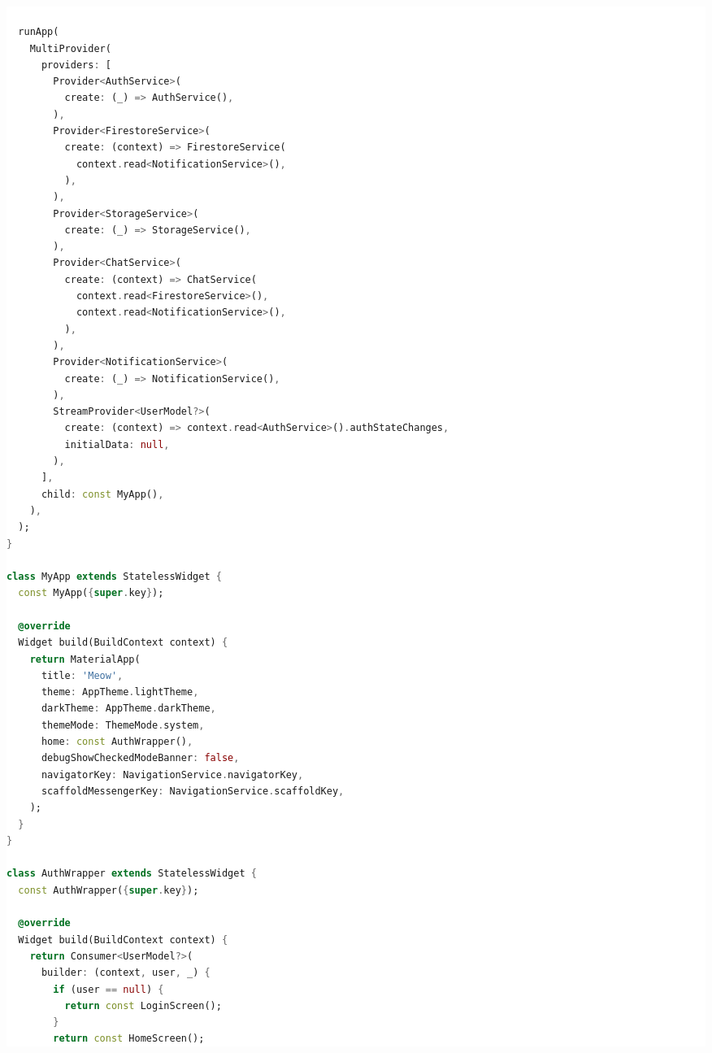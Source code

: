 ```dart
  
  runApp(
    MultiProvider(
      providers: [
        Provider<AuthService>(
          create: (_) => AuthService(),
        ),
        Provider<FirestoreService>(
          create: (context) => FirestoreService(
            context.read<NotificationService>(),
          ),
        ),
        Provider<StorageService>(
          create: (_) => StorageService(),
        ),
        Provider<ChatService>(
          create: (context) => ChatService(
            context.read<FirestoreService>(),
            context.read<NotificationService>(),
          ),
        ),
        Provider<NotificationService>(
          create: (_) => NotificationService(),
        ),
        StreamProvider<UserModel?>(
          create: (context) => context.read<AuthService>().authStateChanges,
          initialData: null,
        ),
      ],
      child: const MyApp(),
    ),
  );
}

class MyApp extends StatelessWidget {
  const MyApp({super.key});

  @override
  Widget build(BuildContext context) {
    return MaterialApp(
      title: 'Meow',
      theme: AppTheme.lightTheme,
      darkTheme: AppTheme.darkTheme,
      themeMode: ThemeMode.system,
      home: const AuthWrapper(),
      debugShowCheckedModeBanner: false,
      navigatorKey: NavigationService.navigatorKey,
      scaffoldMessengerKey: NavigationService.scaffoldKey,
    );
  }
}

class AuthWrapper extends StatelessWidget {
  const AuthWrapper({super.key});

  @override
  Widget build(BuildContext context) {
    return Consumer<UserModel?>(
      builder: (context, user, _) {
        if (user == null) {
          return const LoginScreen();
        }
        return const HomeScreen();
```